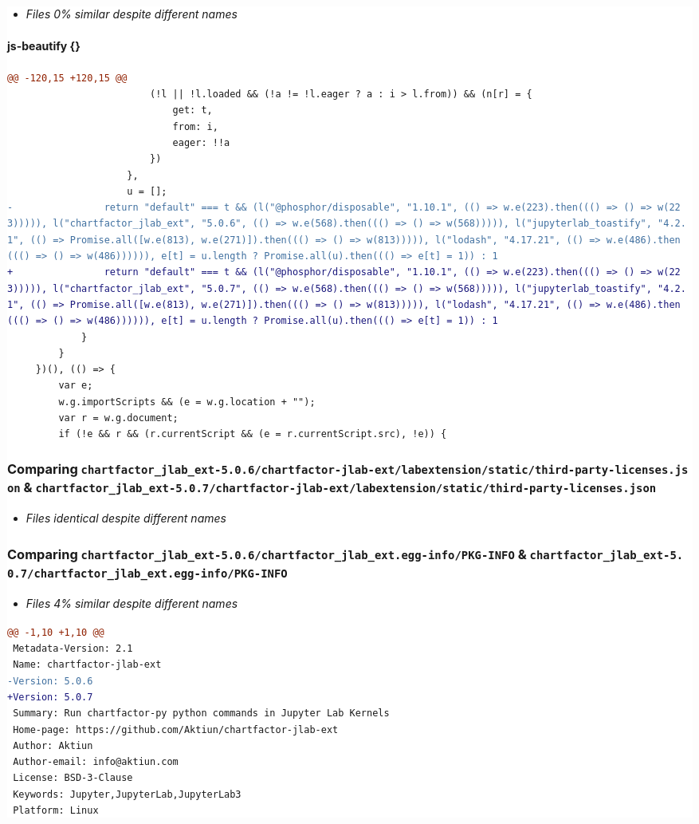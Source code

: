  * *Files 0% similar despite different names*

#### js-beautify {}

```diff
@@ -120,15 +120,15 @@
                         (!l || !l.loaded && (!a != !l.eager ? a : i > l.from)) && (n[r] = {
                             get: t,
                             from: i,
                             eager: !!a
                         })
                     },
                     u = [];
-                return "default" === t && (l("@phosphor/disposable", "1.10.1", (() => w.e(223).then((() => () => w(223))))), l("chartfactor_jlab_ext", "5.0.6", (() => w.e(568).then((() => () => w(568))))), l("jupyterlab_toastify", "4.2.1", (() => Promise.all([w.e(813), w.e(271)]).then((() => () => w(813))))), l("lodash", "4.17.21", (() => w.e(486).then((() => () => w(486)))))), e[t] = u.length ? Promise.all(u).then((() => e[t] = 1)) : 1
+                return "default" === t && (l("@phosphor/disposable", "1.10.1", (() => w.e(223).then((() => () => w(223))))), l("chartfactor_jlab_ext", "5.0.7", (() => w.e(568).then((() => () => w(568))))), l("jupyterlab_toastify", "4.2.1", (() => Promise.all([w.e(813), w.e(271)]).then((() => () => w(813))))), l("lodash", "4.17.21", (() => w.e(486).then((() => () => w(486)))))), e[t] = u.length ? Promise.all(u).then((() => e[t] = 1)) : 1
             }
         }
     })(), (() => {
         var e;
         w.g.importScripts && (e = w.g.location + "");
         var r = w.g.document;
         if (!e && r && (r.currentScript && (e = r.currentScript.src), !e)) {
```

### Comparing `chartfactor_jlab_ext-5.0.6/chartfactor-jlab-ext/labextension/static/third-party-licenses.json` & `chartfactor_jlab_ext-5.0.7/chartfactor-jlab-ext/labextension/static/third-party-licenses.json`

 * *Files identical despite different names*

### Comparing `chartfactor_jlab_ext-5.0.6/chartfactor_jlab_ext.egg-info/PKG-INFO` & `chartfactor_jlab_ext-5.0.7/chartfactor_jlab_ext.egg-info/PKG-INFO`

 * *Files 4% similar despite different names*

```diff
@@ -1,10 +1,10 @@
 Metadata-Version: 2.1
 Name: chartfactor-jlab-ext
-Version: 5.0.6
+Version: 5.0.7
 Summary: Run chartfactor-py python commands in Jupyter Lab Kernels
 Home-page: https://github.com/Aktiun/chartfactor-jlab-ext
 Author: Aktiun
 Author-email: info@aktiun.com
 License: BSD-3-Clause
 Keywords: Jupyter,JupyterLab,JupyterLab3
 Platform: Linux
```
